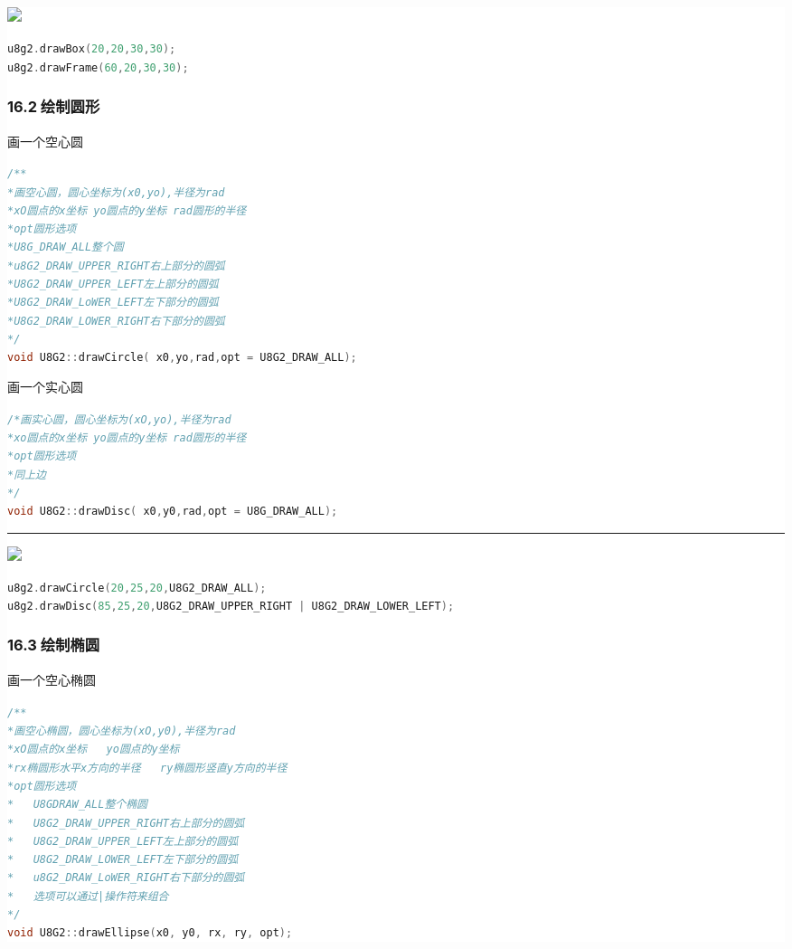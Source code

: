 


![](https://picgo-img-repo.oss-cn-beijing.aliyuncs.com/img/b952df22cd82cd9595d74b4691a30156.png)

```c
u8g2.drawBox(20,20,30,30);
u8g2.drawFrame(60,20,30,30);
```



### 16.2 绘制圆形

画一个空心圆

```c
/**
*画空心圆，圆心坐标为(x0,yo),半径为rad
*xO圆点的x坐标 yo圆点的y坐标 rad圆形的半径
*opt圆形选项
*U8G_DRAW_ALL整个圆
*u8G2_DRAW_UPPER_RIGHT右上部分的圆弧
*U8G2_DRAW_UPPER_LEFT左上部分的圆弧
*U8G2_DRAW_LoWER_LEFT左下部分的圆弧
*U8G2_DRAW_LOWER_RIGHT右下部分的圆弧
*/
void U8G2::drawCircle( x0,yo,rad,opt = U8G2_DRAW_ALL);
```

画一个实心圆

```c
/*画实心圆，圆心坐标为(xO,yo),半径为rad
*xo圆点的x坐标 yo圆点的y坐标 rad圆形的半径
*opt圆形选项
*同上边
*/
void U8G2::drawDisc( x0,y0,rad,opt = U8G_DRAW_ALL);
```

---



![](https://picgo-img-repo.oss-cn-beijing.aliyuncs.com/img/d588b0c3737503c2ebffaa8ba7375f48.png)

```c
u8g2.drawCircle(20,25,20,U8G2_DRAW_ALL);
u8g2.drawDisc(85,25,20,U8G2_DRAW_UPPER_RIGHT | U8G2_DRAW_LOWER_LEFT);
```



### 16.3 绘制椭圆

画一个空心椭圆

```c
/**
*画空心椭圆，圆心坐标为(xO,y0),半径为rad
*xO圆点的x坐标   yo圆点的y坐标
*rx椭圆形水平x方向的半径   ry椭圆形竖直y方向的半径
*opt圆形选项
*	U8GDRAW_ALL整个椭圆
*	U8G2_DRAW_UPPER_RIGHT右上部分的圆弧
*	U8G2_DRAW_UPPER_LEFT左上部分的圆弧
*	U8G2_DRAW_LOWER_LEFT左下部分的圆弧
*	u8G2_DRAW_LoWER_RIGHT右下部分的圆弧
*	选项可以通过|操作符来组合
*/
void U8G2::drawEllipse(x0, y0, rx, ry, opt);
```